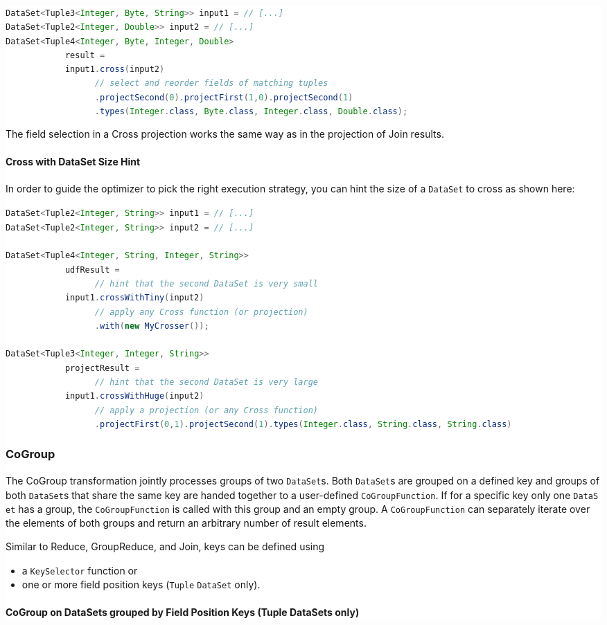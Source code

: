 ```java
DataSet<Tuple3<Integer, Byte, String>> input1 = // [...]
DataSet<Tuple2<Integer, Double>> input2 = // [...]
DataSet<Tuple4<Integer, Byte, Integer, Double>
            result =
            input1.cross(input2)
                  // select and reorder fields of matching tuples
                  .projectSecond(0).projectFirst(1,0).projectSecond(1)
                  .types(Integer.class, Byte.class, Integer.class, Double.class);
```

The field selection in a Cross projection works the same way as in the projection of Join results.

#### Cross with DataSet Size Hint

In order to guide the optimizer to pick the right execution strategy, you can hint the size of a `DataSet` to cross as shown here:

```java
DataSet<Tuple2<Integer, String>> input1 = // [...]
DataSet<Tuple2<Integer, String>> input2 = // [...]

DataSet<Tuple4<Integer, String, Integer, String>>
            udfResult =
                  // hint that the second DataSet is very small
            input1.crossWithTiny(input2)
                  // apply any Cross function (or projection)
                  .with(new MyCrosser());

DataSet<Tuple3<Integer, Integer, String>>
            projectResult =
                  // hint that the second DataSet is very large
            input1.crossWithHuge(input2)
                  // apply a projection (or any Cross function)
                  .projectFirst(0,1).projectSecond(1).types(Integer.class, String.class, String.class)
```

### CoGroup

The CoGroup transformation jointly processes groups of two `DataSet`s. Both `DataSet`s are grouped on a defined key and groups of both `DataSet`s that share the same key are handed together to a user-defined `CoGroupFunction`. If for a specific key only one `DataSet` has a group, the `CoGroupFunction` is called with this group and an empty group.
A `CoGroupFunction` can separately iterate over the elements of both groups and return an arbitrary number of result elements.

Similar to Reduce, GroupReduce, and Join, keys can be defined using

- a `KeySelector` function or
- one or more field position keys (`Tuple` `DataSet` only).

#### CoGroup on DataSets grouped by Field Position Keys (Tuple DataSets only)
